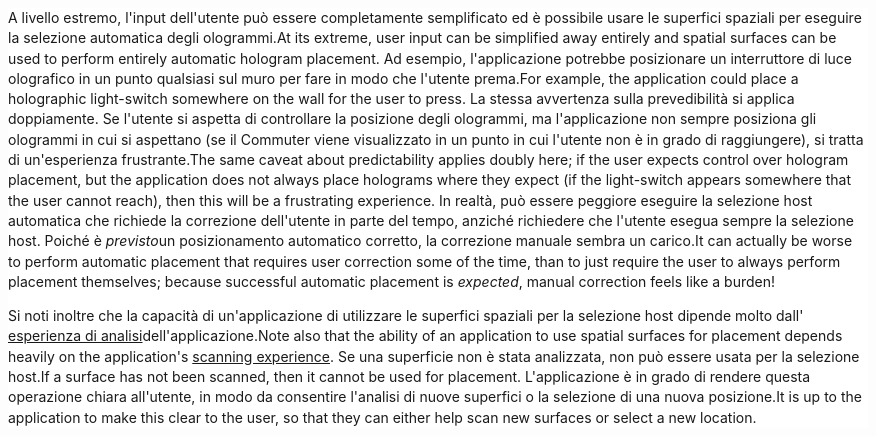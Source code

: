 <span data-ttu-id="0b9ef-166">A livello estremo, l'input dell'utente può essere completamente semplificato ed è possibile usare le superfici spaziali per eseguire la selezione automatica degli ologrammi.</span><span class="sxs-lookup"><span data-stu-id="0b9ef-166">At its extreme, user input can be simplified away entirely and spatial surfaces can be used to perform entirely automatic hologram placement.</span></span> <span data-ttu-id="0b9ef-167">Ad esempio, l'applicazione potrebbe posizionare un interruttore di luce olografico in un punto qualsiasi sul muro per fare in modo che l'utente prema.</span><span class="sxs-lookup"><span data-stu-id="0b9ef-167">For example, the application could place a holographic light-switch somewhere on the wall for the user to press.</span></span> <span data-ttu-id="0b9ef-168">La stessa avvertenza sulla prevedibilità si applica doppiamente. Se l'utente si aspetta di controllare la posizione degli ologrammi, ma l'applicazione non sempre posiziona gli ologrammi in cui si aspettano (se il Commuter viene visualizzato in un punto in cui l'utente non è in grado di raggiungere), si tratta di un'esperienza frustrante.</span><span class="sxs-lookup"><span data-stu-id="0b9ef-168">The same caveat about predictability applies doubly here; if the user expects control over hologram placement, but the application does not always place holograms where they expect (if the light-switch appears somewhere that the user cannot reach), then this will be a frustrating experience.</span></span> <span data-ttu-id="0b9ef-169">In realtà, può essere peggiore eseguire la selezione host automatica che richiede la correzione dell'utente in parte del tempo, anziché richiedere che l'utente esegua sempre la selezione host. Poiché è *previsto*un posizionamento automatico corretto, la correzione manuale sembra un carico.</span><span class="sxs-lookup"><span data-stu-id="0b9ef-169">It can actually be worse to perform automatic placement that requires user correction some of the time, than to just require the user to always perform placement themselves; because successful automatic placement is *expected*, manual correction feels like a burden!</span></span>

<span data-ttu-id="0b9ef-170">Si noti inoltre che la capacità di un'applicazione di utilizzare le superfici spaziali per la selezione host dipende molto dall' [esperienza di analisi](spatial-mapping.md#the-environment-scanning-experience)dell'applicazione.</span><span class="sxs-lookup"><span data-stu-id="0b9ef-170">Note also that the ability of an application to use spatial surfaces for placement depends heavily on the application's [scanning experience](spatial-mapping.md#the-environment-scanning-experience).</span></span> <span data-ttu-id="0b9ef-171">Se una superficie non è stata analizzata, non può essere usata per la selezione host.</span><span class="sxs-lookup"><span data-stu-id="0b9ef-171">If a surface has not been scanned, then it cannot be used for placement.</span></span> <span data-ttu-id="0b9ef-172">L'applicazione è in grado di rendere questa operazione chiara all'utente, in modo da consentire l'analisi di nuove superfici o la selezione di una nuova posizione.</span><span class="sxs-lookup"><span data-stu-id="0b9ef-172">It is up to the application to make this clear to the user, so that they can either help scan new surfaces or select a new location.</span></span>
